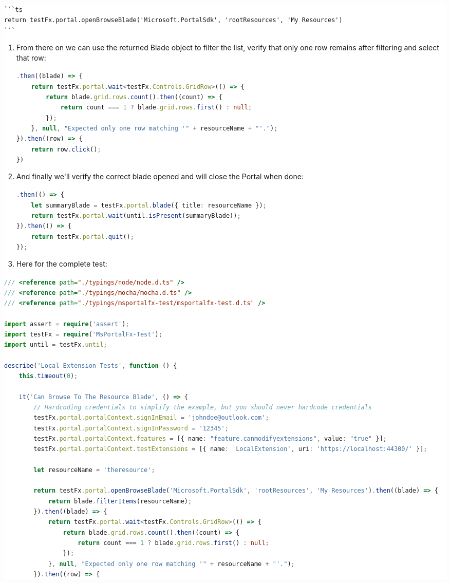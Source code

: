 	```ts
	return testFx.portal.openBrowseBlade('Microsoft.PortalSdk', 'rootResources', 'My Resources')
	```
 
1. From there on we can use the returned Blade object to filter the list, verify that only one row remains after filtering and select that row:
	
	```ts
	.then((blade) => {
        return testFx.portal.wait<testFx.Controls.GridRow>(() => {
            return blade.grid.rows.count().then((count) => {
                return count === 1 ? blade.grid.rows.first() : null;
            });
        }, null, "Expected only one row matching '" + resourceName + "'.");
    }).then((row) => {
        return row.click();				
	})
	```

1. And finally we'll verify the correct blade opened and will close the Portal when done:

	```ts
	.then(() => {
		let summaryBlade = testFx.portal.blade({ title: resourceName });
		return testFx.portal.wait(until.isPresent(summaryBlade));
	}).then(() => {
		return testFx.portal.quit();
	});
	```

1. Here for the complete test:

```ts
/// <reference path="./typings/node/node.d.ts" />
/// <reference path="./typings/mocha/mocha.d.ts" />
/// <reference path="./typings/msportalfx-test/msportalfx-test.d.ts" />

import assert = require('assert');
import testFx = require('MsPortalFx-Test');
import until = testFx.until;

describe('Local Extension Tests', function () {
    this.timeout(0);

    it('Can Browse To The Resource Blade', () => {
        // Hardcoding credentials to simplify the example, but you should never hardcode credentials
        testFx.portal.portalContext.signInEmail = 'johndoe@outlook.com';
        testFx.portal.portalContext.signInPassword = '12345';
        testFx.portal.portalContext.features = [{ name: "feature.canmodifyextensions", value: "true" }];
        testFx.portal.portalContext.testExtensions = [{ name: 'LocalExtension', uri: 'https://localhost:44300/' }];
        
        let resourceName = 'theresource';
        
        return testFx.portal.openBrowseBlade('Microsoft.PortalSdk', 'rootResources', 'My Resources').then((blade) => {
            return blade.filterItems(resourceName);
        }).then((blade) => {
            return testFx.portal.wait<testFx.Controls.GridRow>(() => {
                return blade.grid.rows.count().then((count) => {
                    return count === 1 ? blade.grid.rows.first() : null;
                });
            }, null, "Expected only one row matching '" + resourceName + "'.");
        }).then((row) => {
```

[FileSetTestFrameworkPropertyMocha]: ../media/msportalfx-test/FileSetTestFrameworkPropertyMocha.png
[NewTypeScriptNodeJsExistingProject]: ../media/msportalfx-test/NewTypeScriptNodeJsExistingProject.png